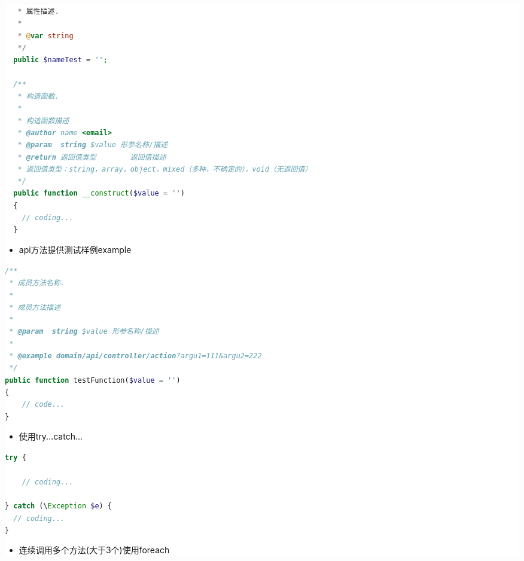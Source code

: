 ```php
   * 属性描述.
   *
   * @var string
   */
  public $nameTest = '';

  /**
   * 构造函数.
   *
   * 构造函数描述
   * @author name <email>
   * @param  string $value 形参名称/描述
   * @return 返回值类型        返回值描述
   * 返回值类型：string，array，object，mixed（多种，不确定的），void（无返回值）
   */
  public function __construct($value = '')
  {
    // coding...
  }
```

- api方法提供测试样例example

```php
/**
 * 成员方法名称.
 *
 * 成员方法描述
 *
 * @param  string $value 形参名称/描述
 *
 * @example domain/api/controller/action?argu1=111&argu2=222
 */
public function testFunction($value = '')
{
    // code...
}
```

- 使用try...catch...

```php
try {

    // coding...

} catch (\Exception $e) {
  // coding...
}

```

- 连续调用多个方法(大于3个)使用foreach
